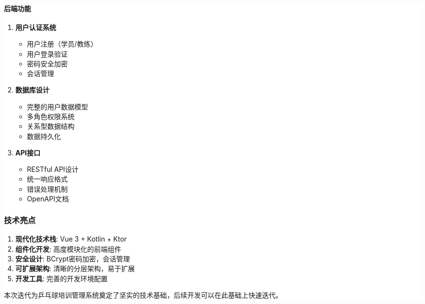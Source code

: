 #### 后端功能
1. **用户认证系统**
   - 用户注册（学员/教练）
   - 用户登录验证
   - 密码安全加密
   - 会话管理

2. **数据库设计**
   - 完整的用户数据模型
   - 多角色权限系统
   - 关系型数据结构
   - 数据持久化

3. **API接口**
   - RESTful API设计
   - 统一响应格式
   - 错误处理机制
   - OpenAPI文档

### 技术亮点

1. **现代化技术栈**: Vue 3 + Kotlin + Ktor
2. **组件化开发**: 高度模块化的前端组件
3. **安全设计**: BCrypt密码加密，会话管理
4. **可扩展架构**: 清晰的分层架构，易于扩展
5. **开发工具**: 完善的开发环境配置

本次迭代为乒乓球培训管理系统奠定了坚实的技术基础，后续开发可以在此基础上快速迭代。

